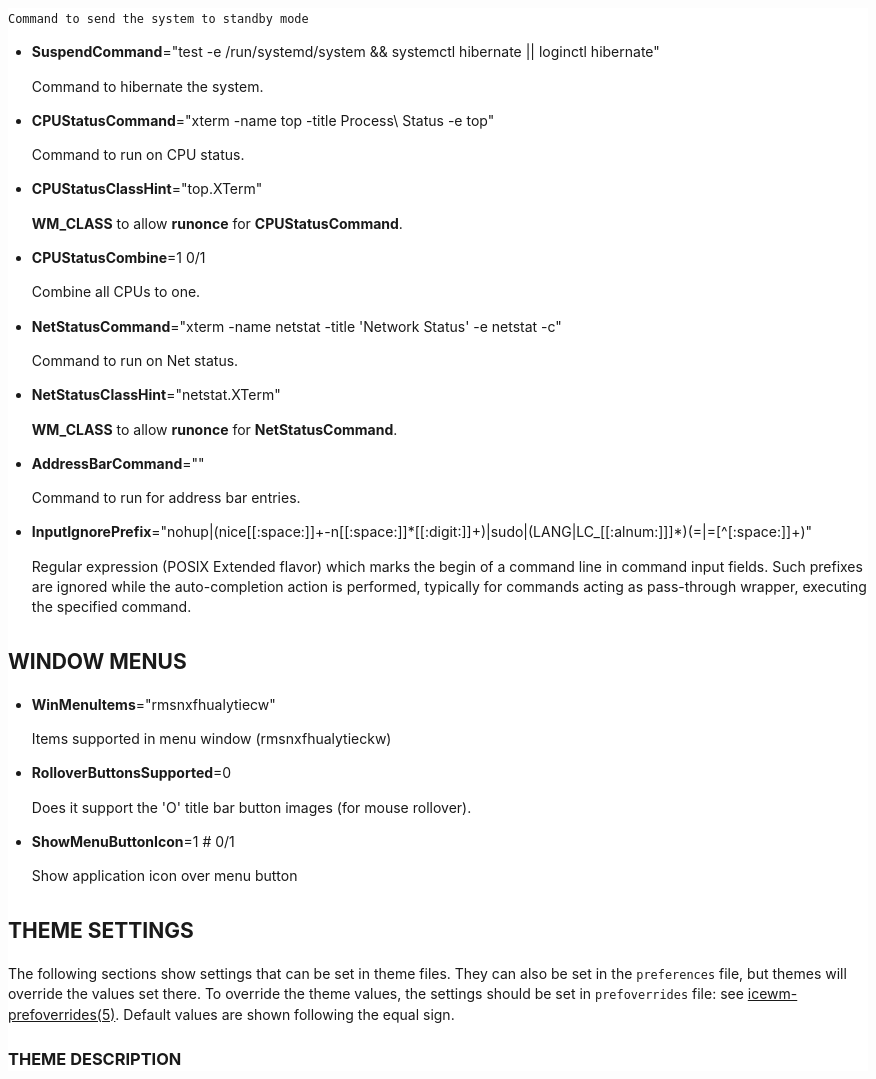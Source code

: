     Command to send the system to standby mode

- **SuspendCommand**="test -e /run/systemd/system && systemctl hibernate \|\| loginctl hibernate"

    Command to hibernate the system.

- **CPUStatusCommand**="xterm -name top -title Process\\ Status -e top"

    Command to run on CPU status.

- **CPUStatusClassHint**="top.XTerm"

    **WM\_CLASS** to allow **runonce** for **CPUStatusCommand**.

- **CPUStatusCombine**=1  0/1

    Combine all CPUs to one.

- **NetStatusCommand**="xterm -name netstat -title 'Network Status' -e netstat -c"

    Command to run on Net status.

- **NetStatusClassHint**="netstat.XTerm"

    **WM\_CLASS** to allow **runonce** for **NetStatusCommand**.

- **AddressBarCommand**=""

    Command to run for address bar entries.

- **InputIgnorePrefix**="nohup\|(nice\[\[:space:\]\]+-n\[\[:space:\]\]\*\[\[:digit:\]\]+)\|sudo\|(LANG\|LC\_\[\[:alnum:\]\]\]\*)(=\|=\[^\[:space:\]\]+)"

    Regular expression (POSIX Extended flavor) which marks the begin of a
    command line in command input fields. Such prefixes are ignored while
    the auto-completion action is performed, typically for commands acting
    as pass-through wrapper, executing the specified command.

## WINDOW MENUS

- **WinMenuItems**="rmsnxfhualytiecw"

    Items supported in menu window (rmsnxfhualytieckw)

- **RolloverButtonsSupported**=0

    Does it support the 'O' title bar button images (for mouse rollover).

- **ShowMenuButtonIcon**=1 # 0/1

    Show application icon over menu button

## THEME SETTINGS

The following sections show settings that can be set in theme files.
They can also be set in the `preferences` file, but themes will override
the values set there.  To override the theme values, the settings should
be set in `prefoverrides` file: see [icewm-prefoverrides(5)](icewm-prefoverrides).  Default
values are shown following the equal sign.

### THEME DESCRIPTION
